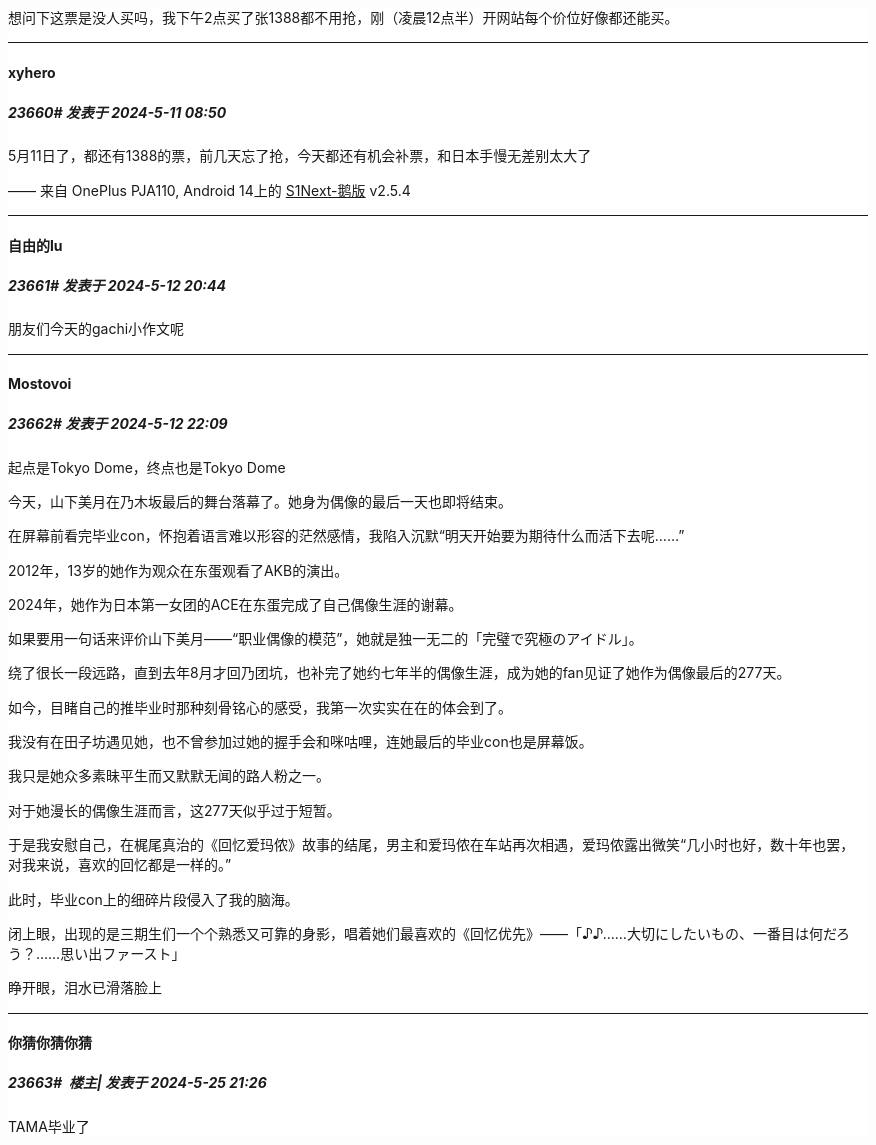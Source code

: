 想问下这票是没人买吗，我下午2点买了张1388都不用抢，刚（凌晨12点半）开网站每个价位好像都还能买。

*****

####  xyhero  
##### 23660#       发表于 2024-5-11 08:50

5月11日了，都还有1388的票，前几天忘了抢，今天都还有机会补票，和日本手慢无差别太大了

—— 来自 OnePlus PJA110, Android 14上的 [S1Next-鹅版](https://github.com/ykrank/S1-Next/releases) v2.5.4


*****

####  自由的lu  
##### 23661#       发表于 2024-5-12 20:44

朋友们今天的gachi小作文呢


*****

####  Mostovoi  
##### 23662#       发表于 2024-5-12 22:09

起点是Tokyo Dome，终点也是Tokyo Dome

今天，山下美月在乃木坂最后的舞台落幕了。她身为偶像的最后一天也即将结束。

在屏幕前看完毕业con，怀抱着语言难以形容的茫然感情，我陷入沉默“明天开始要为期待什么而活下去呢……”

2012年，13岁的她作为观众在东蛋观看了AKB的演出。

2024年，她作为日本第一女团的ACE在东蛋完成了自己偶像生涯的谢幕。

如果要用一句话来评价山下美月——“职业偶像的模范”，她就是独一无二的「完璧で究極のアイドル」。

绕了很长一段远路，直到去年8月才回乃团坑，也补完了她约七年半的偶像生涯，成为她的fan见证了她作为偶像最后的277天。

如今，目睹自己的推毕业时那种刻骨铭心的感受，我第一次实实在在的体会到了。

我没有在田子坊遇见她，也不曾参加过她的握手会和咪咕哩，连她最后的毕业con也是屏幕饭。

我只是她众多素昧平生而又默默无闻的路人粉之一。

对于她漫长的偶像生涯而言，这277天似乎过于短暂。

于是我安慰自己，在梶尾真治的《回忆爱玛侬》故事的结尾，男主和爱玛侬在车站再次相遇，爱玛侬露出微笑“几小时也好，数十年也罢，对我来说，喜欢的回忆都是一样的。”

此时，毕业con上的细碎片段侵入了我的脑海。

闭上眼，出现的是三期生们一个个熟悉又可靠的身影，唱着她们最喜欢的《回忆优先》——「♪♪……大切にしたいもの、一番目は何だろう？……思い出ファースト」

睁开眼，泪水已滑落脸上

*****

####  你猜你猜你猜  
##### 23663#         楼主| 发表于 2024-5-25 21:26

TAMA毕业了
